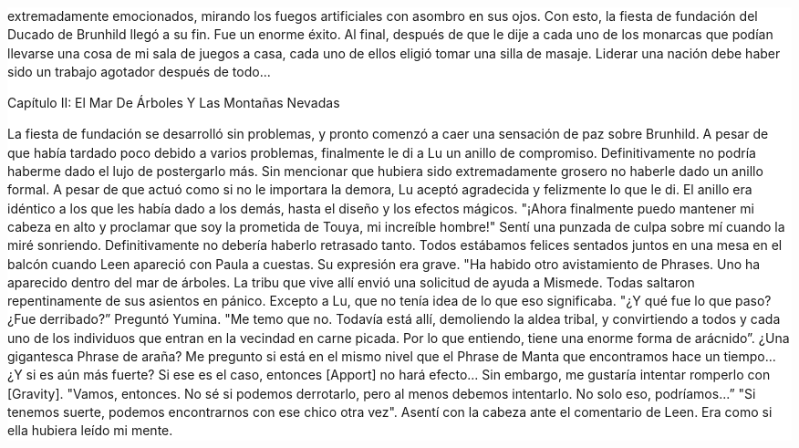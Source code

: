 extremadamente emocionados, mirando los fuegos artificiales con asombro en sus ojos.
Con esto, la fiesta de fundación del Ducado de Brunhild llegó a su fin. Fue un enorme éxito.
Al final, después de que le dije a cada uno de los monarcas que podían llevarse una cosa de mi sala de juegos a casa, cada uno de ellos eligió tomar una silla de masaje. Liderar una nación debe haber sido un trabajo agotador después de todo...







































Capítulo II: El Mar De Árboles Y Las Montañas Nevadas

La fiesta de fundación se desarrolló sin problemas, y pronto comenzó a caer una sensación de paz sobre Brunhild.
A pesar de que había tardado poco debido a varios problemas, finalmente le di a Lu un anillo de compromiso. Definitivamente no podría haberme dado el lujo de postergarlo más. Sin mencionar que hubiera sido extremadamente grosero no haberle dado un anillo formal.
A pesar de que actuó como si no le importara la demora, Lu aceptó agradecida y felizmente lo que le di. El anillo era idéntico a los que les había dado a los demás, hasta el diseño y los efectos mágicos.
"¡Ahora finalmente puedo mantener mi cabeza en alto y proclamar que soy la prometida de Touya, mi increíble hombre!" Sentí una punzada de culpa sobre mí cuando la miré sonriendo. Definitivamente no debería haberlo retrasado tanto.
Todos estábamos felices sentados juntos en una mesa en el balcón cuando Leen apareció con Paula a cuestas. Su expresión era grave.
"Ha habido otro avistamiento de Phrases. Uno ha aparecido dentro del mar de árboles. La tribu que vive allí envió una solicitud de ayuda a Mismede. Todas saltaron repentinamente de sus asientos en pánico. Excepto a Lu, que no tenía idea de lo que eso significaba.
"¿Y qué fue lo que paso? ¿Fue derribado?” Preguntó Yumina.
"Me temo que no. Todavía está allí, demoliendo la aldea tribal, y convirtiendo a todos y cada uno de los individuos que entran en la vecindad en carne picada. Por lo que entiendo, tiene una enorme forma de arácnido”.
¿Una gigantesca Phrase de araña? Me pregunto si está en el mismo nivel que el Phrase de Manta que encontramos hace un tiempo... ¿Y si es aún más fuerte? Si ese es el caso, entonces [Apport] no hará efecto... Sin embargo, me gustaría intentar romperlo con [Gravity].
"Vamos, entonces. No sé si podemos derrotarlo, pero al menos debemos intentarlo. No solo eso, podríamos...”
"Si tenemos suerte, podemos encontrarnos con ese chico otra vez". Asentí con la cabeza ante el comentario de Leen. Era como si ella hubiera leído mi mente.
